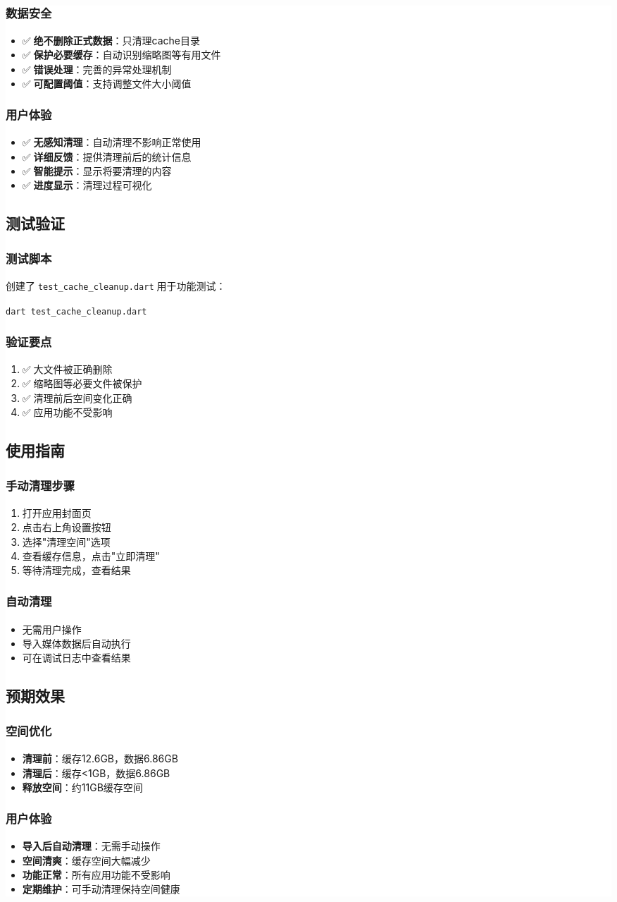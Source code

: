 ### 数据安全
- ✅ **绝不删除正式数据**：只清理cache目录
- ✅ **保护必要缓存**：自动识别缩略图等有用文件
- ✅ **错误处理**：完善的异常处理机制
- ✅ **可配置阈值**：支持调整文件大小阈值

### 用户体验
- ✅ **无感知清理**：自动清理不影响正常使用
- ✅ **详细反馈**：提供清理前后的统计信息
- ✅ **智能提示**：显示将要清理的内容
- ✅ **进度显示**：清理过程可视化

## 测试验证

### 测试脚本
创建了 `test_cache_cleanup.dart` 用于功能测试：
```bash
dart test_cache_cleanup.dart
```

### 验证要点
1. ✅ 大文件被正确删除
2. ✅ 缩略图等必要文件被保护
3. ✅ 清理前后空间变化正确
4. ✅ 应用功能不受影响

## 使用指南

### 手动清理步骤
1. 打开应用封面页
2. 点击右上角设置按钮
3. 选择"清理空间"选项
4. 查看缓存信息，点击"立即清理"
5. 等待清理完成，查看结果

### 自动清理
- 无需用户操作
- 导入媒体数据后自动执行
- 可在调试日志中查看结果

## 预期效果

### 空间优化
- **清理前**：缓存12.6GB，数据6.86GB
- **清理后**：缓存<1GB，数据6.86GB
- **释放空间**：约11GB缓存空间

### 用户体验
- **导入后自动清理**：无需手动操作
- **空间清爽**：缓存空间大幅减少
- **功能正常**：所有应用功能不受影响
- **定期维护**：可手动清理保持空间健康
